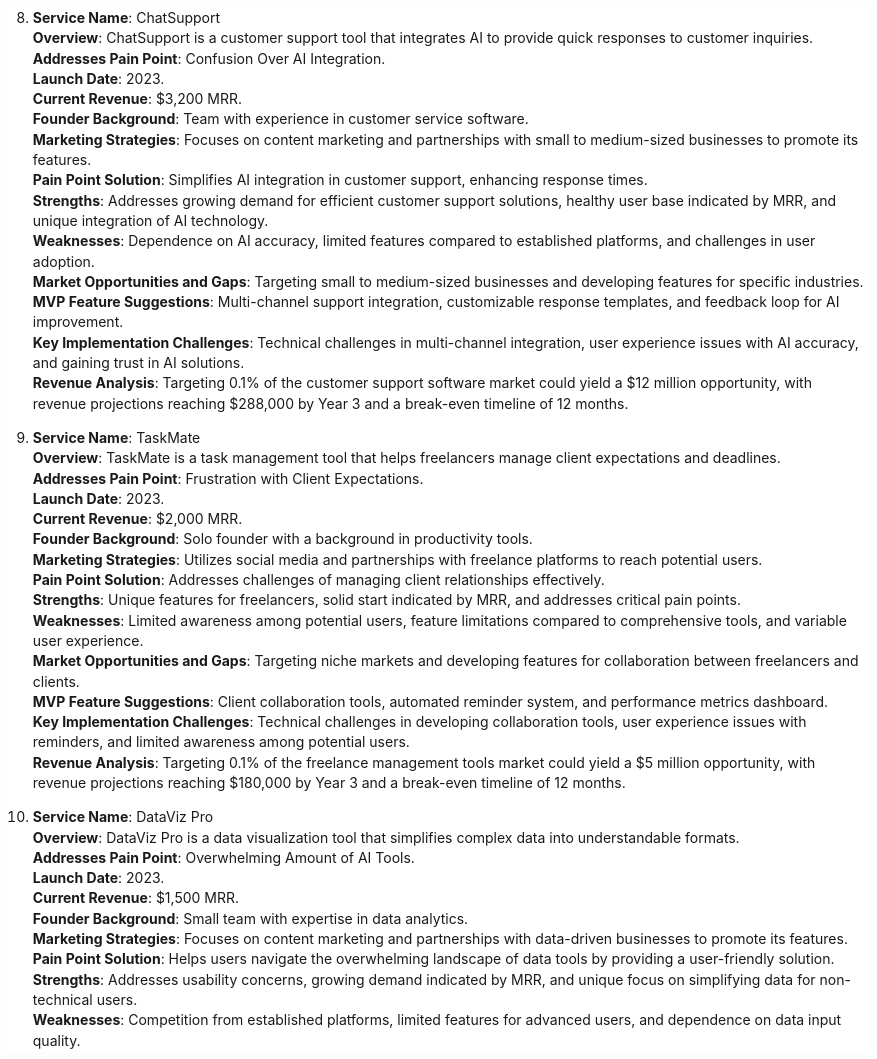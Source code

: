 8. **Service Name**: ChatSupport  
   **Overview**: ChatSupport is a customer support tool that integrates AI to provide quick responses to customer inquiries.  
   **Addresses Pain Point**: Confusion Over AI Integration.  
   **Launch Date**: 2023.  
   **Current Revenue**: $3,200 MRR.  
   **Founder Background**: Team with experience in customer service software.  
   **Marketing Strategies**: Focuses on content marketing and partnerships with small to medium-sized businesses to promote its features.  
   **Pain Point Solution**: Simplifies AI integration in customer support, enhancing response times.  
   **Strengths**: Addresses growing demand for efficient customer support solutions, healthy user base indicated by MRR, and unique integration of AI technology.  
   **Weaknesses**: Dependence on AI accuracy, limited features compared to established platforms, and challenges in user adoption.  
   **Market Opportunities and Gaps**: Targeting small to medium-sized businesses and developing features for specific industries.  
   **MVP Feature Suggestions**: Multi-channel support integration, customizable response templates, and feedback loop for AI improvement.  
   **Key Implementation Challenges**: Technical challenges in multi-channel integration, user experience issues with AI accuracy, and gaining trust in AI solutions.  
   **Revenue Analysis**: Targeting 0.1% of the customer support software market could yield a $12 million opportunity, with revenue projections reaching $288,000 by Year 3 and a break-even timeline of 12 months.

9. **Service Name**: TaskMate  
   **Overview**: TaskMate is a task management tool that helps freelancers manage client expectations and deadlines.  
   **Addresses Pain Point**: Frustration with Client Expectations.  
   **Launch Date**: 2023.  
   **Current Revenue**: $2,000 MRR.  
   **Founder Background**: Solo founder with a background in productivity tools.  
   **Marketing Strategies**: Utilizes social media and partnerships with freelance platforms to reach potential users.  
   **Pain Point Solution**: Addresses challenges of managing client relationships effectively.  
   **Strengths**: Unique features for freelancers, solid start indicated by MRR, and addresses critical pain points.  
   **Weaknesses**: Limited awareness among potential users, feature limitations compared to comprehensive tools, and variable user experience.  
   **Market Opportunities and Gaps**: Targeting niche markets and developing features for collaboration between freelancers and clients.  
   **MVP Feature Suggestions**: Client collaboration tools, automated reminder system, and performance metrics dashboard.  
   **Key Implementation Challenges**: Technical challenges in developing collaboration tools, user experience issues with reminders, and limited awareness among potential users.  
   **Revenue Analysis**: Targeting 0.1% of the freelance management tools market could yield a $5 million opportunity, with revenue projections reaching $180,000 by Year 3 and a break-even timeline of 12 months.

10. **Service Name**: DataViz Pro  
    **Overview**: DataViz Pro is a data visualization tool that simplifies complex data into understandable formats.  
    **Addresses Pain Point**: Overwhelming Amount of AI Tools.  
    **Launch Date**: 2023.  
    **Current Revenue**: $1,500 MRR.  
    **Founder Background**: Small team with expertise in data analytics.  
    **Marketing Strategies**: Focuses on content marketing and partnerships with data-driven businesses to promote its features.  
    **Pain Point Solution**: Helps users navigate the overwhelming landscape of data tools by providing a user-friendly solution.  
    **Strengths**: Addresses usability concerns, growing demand indicated by MRR, and unique focus on simplifying data for non-technical users.  
    **Weaknesses**: Competition from established platforms, limited features for advanced users, and dependence on data input quality.  